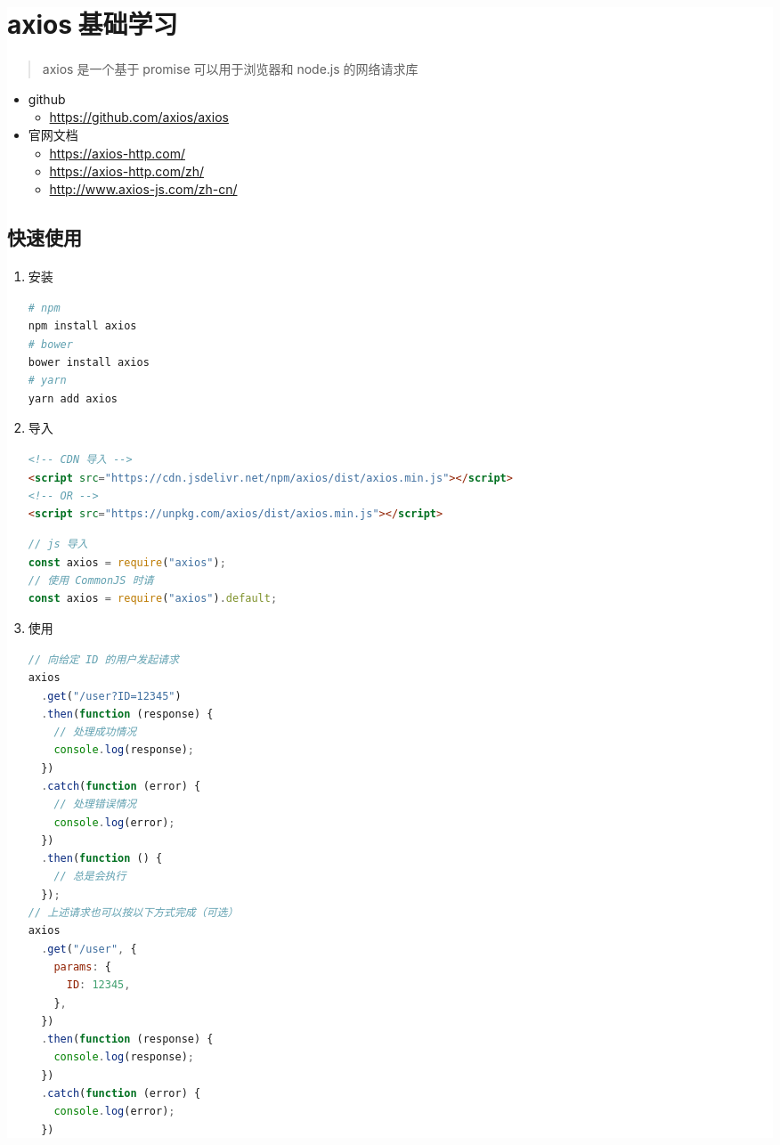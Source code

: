# axios 基础学习

> axios 是一个基于 promise 可以用于浏览器和 node.js 的网络请求库

- github
  - https://github.com/axios/axios
- 官网文档
  - https://axios-http.com/
  - https://axios-http.com/zh/
  - http://www.axios-js.com/zh-cn/

## 快速使用

1. 安装
   ```s
   # npm
   npm install axios
   # bower
   bower install axios
   # yarn
   yarn add axios
   ```
2. 导入
   ```html
   <!-- CDN 导入 -->
   <script src="https://cdn.jsdelivr.net/npm/axios/dist/axios.min.js"></script>
   <!-- OR -->
   <script src="https://unpkg.com/axios/dist/axios.min.js"></script>
   ```
   ```js
   // js 导入
   const axios = require("axios");
   // 使用 CommonJS 时请
   const axios = require("axios").default;
   ```
3. 使用
   ```js
   // 向给定 ID 的用户发起请求
   axios
     .get("/user?ID=12345")
     .then(function (response) {
       // 处理成功情况
       console.log(response);
     })
     .catch(function (error) {
       // 处理错误情况
       console.log(error);
     })
     .then(function () {
       // 总是会执行
     });
   // 上述请求也可以按以下方式完成（可选）
   axios
     .get("/user", {
       params: {
         ID: 12345,
       },
     })
     .then(function (response) {
       console.log(response);
     })
     .catch(function (error) {
       console.log(error);
     })
   ```